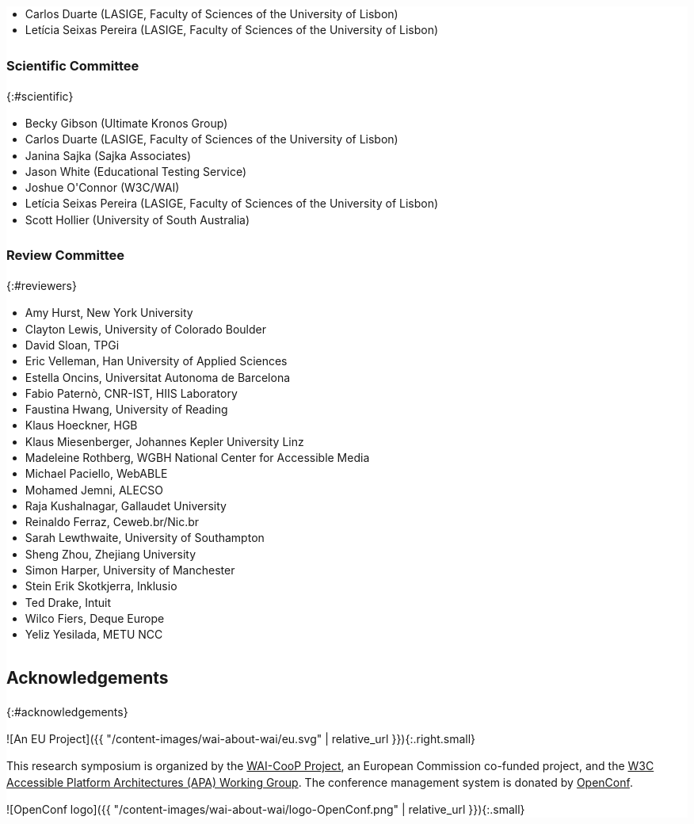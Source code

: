 - Carlos Duarte (LASIGE, Faculty of Sciences of the University of Lisbon)
- Letícia Seixas Pereira (LASIGE, Faculty of Sciences of the University of Lisbon)

### Scientific Committee
{:#scientific}

- Becky Gibson (Ultimate Kronos Group)
- Carlos Duarte (LASIGE, Faculty of Sciences of the University of Lisbon)
- Janina Sajka (Sajka Associates)
- Jason White (Educational Testing Service)
- Joshue O'Connor (W3C/WAI)
- Letícia Seixas Pereira (LASIGE, Faculty of Sciences of the University of Lisbon)
- Scott Hollier (University of South Australia)

### Review Committee
{:#reviewers}

- Amy Hurst, New York University
- Clayton Lewis, University of Colorado Boulder
- David Sloan, TPGi
- Eric Velleman, Han University of Applied Sciences
- Estella Oncins, Universitat Autonoma de Barcelona
- Fabio Paternò, CNR-IST, HIIS Laboratory
- Faustina Hwang, University of Reading
- Klaus Hoeckner, HGB
- Klaus Miesenberger, Johannes Kepler University Linz
- Madeleine Rothberg, WGBH National Center for Accessible Media
- Michael Paciello, WebABLE
- Mohamed Jemni, ALECSO
- Raja Kushalnagar, Gallaudet University
- Reinaldo Ferraz, Ceweb.br/Nic.br
- Sarah Lewthwaite, University of Southampton
- Sheng Zhou, Zhejiang University
- Simon Harper, University of Manchester
- Stein Erik Skotkjerra, Inklusio
- Ted Drake, Intuit
- Wilco Fiers, Deque Europe
- Yeliz Yesilada, METU NCC

## Acknowledgements
{:#acknowledgements}

![An EU Project]({{ "/content-images/wai-about-wai/eu.svg" | relative_url }}){:.right.small}

This research symposium is organized by the [WAI-CooP Project](https://www.w3.org/WAI/about/projects/wai-coop/), an European Commission co-funded project, and the [W3C Accessible Platform Architectures (APA) Working Group](https://www.w3.org/WAI/APA/). The conference management system is donated by [OpenConf](https://www.openconf.com/).

![OpenConf logo]({{ "/content-images/wai-about-wai/logo-OpenConf.png" | relative_url }}){:.small}
